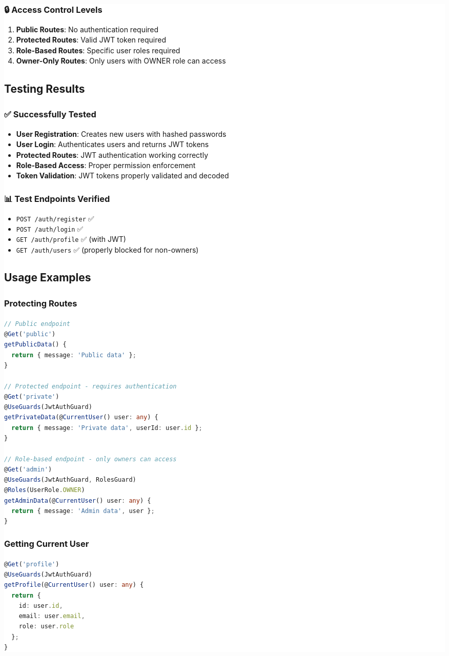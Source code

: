### 🔒 Access Control Levels
1. **Public Routes**: No authentication required
2. **Protected Routes**: Valid JWT token required
3. **Role-Based Routes**: Specific user roles required
4. **Owner-Only Routes**: Only users with OWNER role can access

## Testing Results

### ✅ Successfully Tested
- **User Registration**: Creates new users with hashed passwords
- **User Login**: Authenticates users and returns JWT tokens
- **Protected Routes**: JWT authentication working correctly
- **Role-Based Access**: Proper permission enforcement
- **Token Validation**: JWT tokens properly validated and decoded

### 📊 Test Endpoints Verified
- `POST /auth/register` ✅
- `POST /auth/login` ✅  
- `GET /auth/profile` ✅ (with JWT)
- `GET /auth/users` ✅ (properly blocked for non-owners)

## Usage Examples

### Protecting Routes
```typescript
// Public endpoint
@Get('public')
getPublicData() {
  return { message: 'Public data' };
}

// Protected endpoint - requires authentication
@Get('private')
@UseGuards(JwtAuthGuard)
getPrivateData(@CurrentUser() user: any) {
  return { message: 'Private data', userId: user.id };
}

// Role-based endpoint - only owners can access
@Get('admin')
@UseGuards(JwtAuthGuard, RolesGuard)
@Roles(UserRole.OWNER)
getAdminData(@CurrentUser() user: any) {
  return { message: 'Admin data', user };
}
```

### Getting Current User
```typescript
@Get('profile')
@UseGuards(JwtAuthGuard)
getProfile(@CurrentUser() user: any) {
  return {
    id: user.id,
    email: user.email,
    role: user.role
  };
}
```
